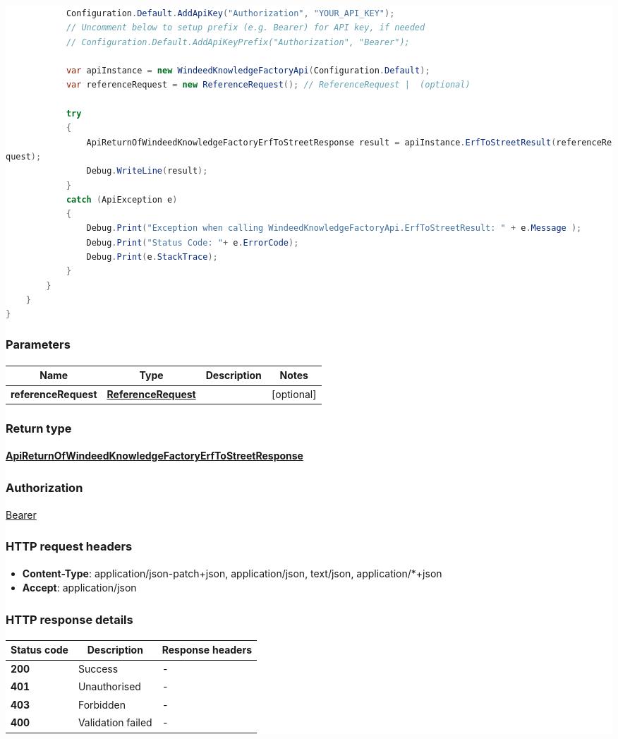 ```csharp
            Configuration.Default.AddApiKey("Authorization", "YOUR_API_KEY");
            // Uncomment below to setup prefix (e.g. Bearer) for API key, if needed
            // Configuration.Default.AddApiKeyPrefix("Authorization", "Bearer");

            var apiInstance = new WindeedKnowledgeFactoryApi(Configuration.Default);
            var referenceRequest = new ReferenceRequest(); // ReferenceRequest |  (optional) 

            try
            {
                ApiReturnOfWindeedKnowledgeFactoryErfToStreetResponse result = apiInstance.ErfToStreetResult(referenceRequest);
                Debug.WriteLine(result);
            }
            catch (ApiException e)
            {
                Debug.Print("Exception when calling WindeedKnowledgeFactoryApi.ErfToStreetResult: " + e.Message );
                Debug.Print("Status Code: "+ e.ErrorCode);
                Debug.Print(e.StackTrace);
            }
        }
    }
}
```

### Parameters


Name | Type | Description  | Notes
------------- | ------------- | ------------- | -------------
 **referenceRequest** | [**ReferenceRequest**](ReferenceRequest.md)|  | [optional] 

### Return type

[**ApiReturnOfWindeedKnowledgeFactoryErfToStreetResponse**](ApiReturnOfWindeedKnowledgeFactoryErfToStreetResponse.md)

### Authorization

[Bearer](../README.md#Bearer)

### HTTP request headers

- **Content-Type**: application/json-patch+json, application/json, text/json, application/*+json
- **Accept**: application/json


### HTTP response details
| Status code | Description | Response headers |
|-------------|-------------|------------------|
| **200** | Success |  -  |
| **401** | Unauthorised |  -  |
| **403** | Forbidden |  -  |
| **400** | Validation failed |  -  |
